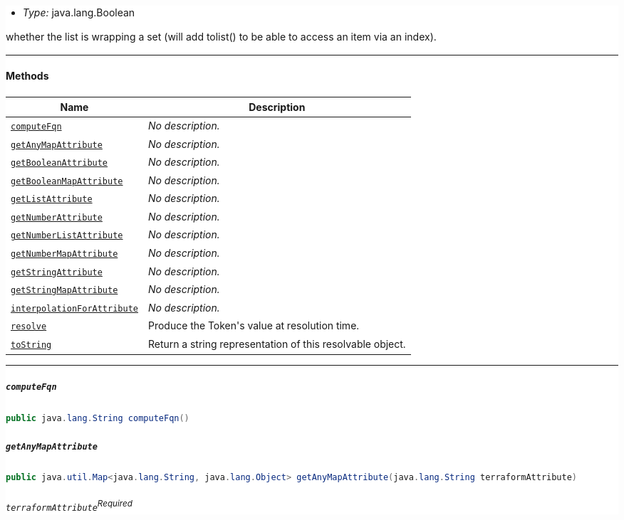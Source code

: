 - *Type:* java.lang.Boolean

whether the list is wrapping a set (will add tolist() to be able to access an item via an index).

---

#### Methods <a name="Methods" id="Methods"></a>

| **Name** | **Description** |
| --- | --- |
| <code><a href="#@cdktf/provider-github.dataGithubTree.DataGithubTreeEntriesOutputReference.computeFqn">computeFqn</a></code> | *No description.* |
| <code><a href="#@cdktf/provider-github.dataGithubTree.DataGithubTreeEntriesOutputReference.getAnyMapAttribute">getAnyMapAttribute</a></code> | *No description.* |
| <code><a href="#@cdktf/provider-github.dataGithubTree.DataGithubTreeEntriesOutputReference.getBooleanAttribute">getBooleanAttribute</a></code> | *No description.* |
| <code><a href="#@cdktf/provider-github.dataGithubTree.DataGithubTreeEntriesOutputReference.getBooleanMapAttribute">getBooleanMapAttribute</a></code> | *No description.* |
| <code><a href="#@cdktf/provider-github.dataGithubTree.DataGithubTreeEntriesOutputReference.getListAttribute">getListAttribute</a></code> | *No description.* |
| <code><a href="#@cdktf/provider-github.dataGithubTree.DataGithubTreeEntriesOutputReference.getNumberAttribute">getNumberAttribute</a></code> | *No description.* |
| <code><a href="#@cdktf/provider-github.dataGithubTree.DataGithubTreeEntriesOutputReference.getNumberListAttribute">getNumberListAttribute</a></code> | *No description.* |
| <code><a href="#@cdktf/provider-github.dataGithubTree.DataGithubTreeEntriesOutputReference.getNumberMapAttribute">getNumberMapAttribute</a></code> | *No description.* |
| <code><a href="#@cdktf/provider-github.dataGithubTree.DataGithubTreeEntriesOutputReference.getStringAttribute">getStringAttribute</a></code> | *No description.* |
| <code><a href="#@cdktf/provider-github.dataGithubTree.DataGithubTreeEntriesOutputReference.getStringMapAttribute">getStringMapAttribute</a></code> | *No description.* |
| <code><a href="#@cdktf/provider-github.dataGithubTree.DataGithubTreeEntriesOutputReference.interpolationForAttribute">interpolationForAttribute</a></code> | *No description.* |
| <code><a href="#@cdktf/provider-github.dataGithubTree.DataGithubTreeEntriesOutputReference.resolve">resolve</a></code> | Produce the Token's value at resolution time. |
| <code><a href="#@cdktf/provider-github.dataGithubTree.DataGithubTreeEntriesOutputReference.toString">toString</a></code> | Return a string representation of this resolvable object. |

---

##### `computeFqn` <a name="computeFqn" id="@cdktf/provider-github.dataGithubTree.DataGithubTreeEntriesOutputReference.computeFqn"></a>

```java
public java.lang.String computeFqn()
```

##### `getAnyMapAttribute` <a name="getAnyMapAttribute" id="@cdktf/provider-github.dataGithubTree.DataGithubTreeEntriesOutputReference.getAnyMapAttribute"></a>

```java
public java.util.Map<java.lang.String, java.lang.Object> getAnyMapAttribute(java.lang.String terraformAttribute)
```

###### `terraformAttribute`<sup>Required</sup> <a name="terraformAttribute" id="@cdktf/provider-github.dataGithubTree.DataGithubTreeEntriesOutputReference.getAnyMapAttribute.parameter.terraformAttribute"></a>
